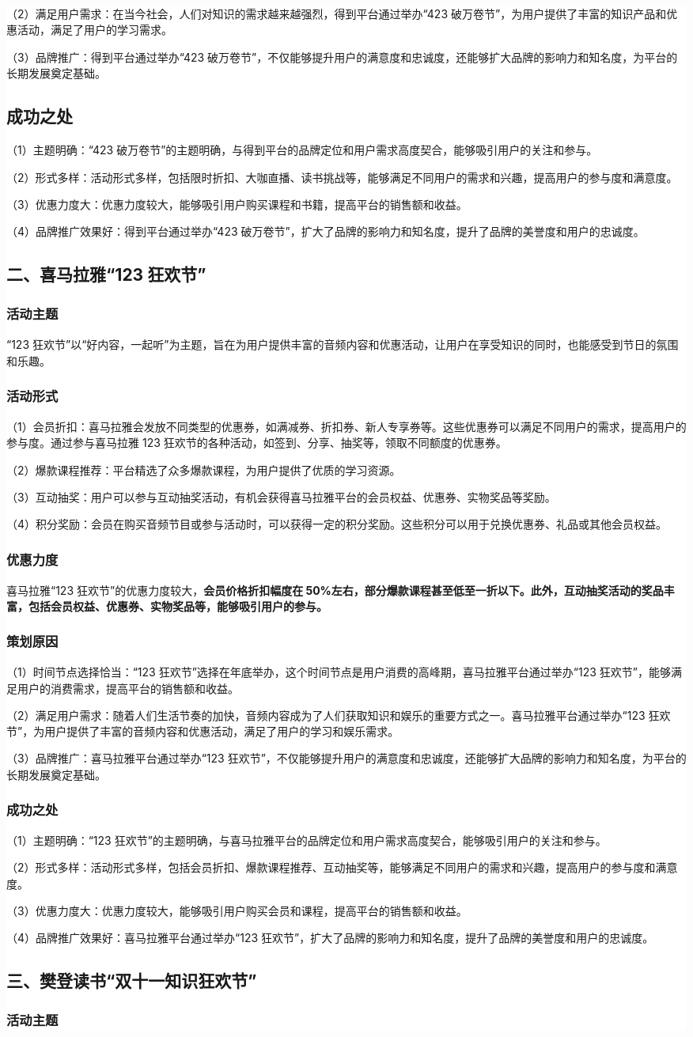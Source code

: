 （2）满足用户需求：在当今社会，人们对知识的需求越来越强烈，得到平台通过举办“423 破万卷节”，为用户提供了丰富的知识产品和优惠活动，满足了用户的学习需求。

（3）品牌推广：得到平台通过举办“423 破万卷节”，不仅能够提升用户的满意度和忠诚度，还能够扩大品牌的影响力和知名度，为平台的长期发展奠定基础。

## 成功之处

（1）主题明确：“423 破万卷节”的主题明确，与得到平台的品牌定位和用户需求高度契合，能够吸引用户的关注和参与。

（2）形式多样：活动形式多样，包括限时折扣、大咖直播、读书挑战等，能够满足不同用户的需求和兴趣，提高用户的参与度和满意度。

（3）优惠力度大：优惠力度较大，能够吸引用户购买课程和书籍，提高平台的销售额和收益。

（4）品牌推广效果好：得到平台通过举办“423 破万卷节”，扩大了品牌的影响力和知名度，提升了品牌的美誉度和用户的忠诚度。

## 二、喜马拉雅“123 狂欢节”

### 活动主题

“123 狂欢节”以“好内容，一起听”为主题，旨在为用户提供丰富的音频内容和优惠活动，让用户在享受知识的同时，也能感受到节日的氛围和乐趣。

### 活动形式

（1）会员折扣：喜马拉雅会发放不同类型的优惠券，如满减券、折扣券、新人专享券等。这些优惠券可以满足不同用户的需求，提高用户的参与度。通过参与喜马拉雅 123 狂欢节的各种活动，如签到、分享、抽奖等，领取不同额度的优惠券。

（2）爆款课程推荐：平台精选了众多爆款课程，为用户提供了优质的学习资源。

（3）互动抽奖：用户可以参与互动抽奖活动，有机会获得喜马拉雅平台的会员权益、优惠券、实物奖品等奖励。

（4）积分奖励：会员在购买音频节目或参与活动时，可以获得一定的积分奖励。这些积分可以用于兑换优惠券、礼品或其他会员权益。

### 优惠力度

喜马拉雅“123 狂欢节”的优惠力度较大，**会员价格折扣幅度在 50%左右，部分爆款课程甚至低至一折以下。此外，互动抽奖活动的奖品丰富，包括会员权益、优惠券、实物奖品等，能够吸引用户的参与。**

### 策划原因

（1）时间节点选择恰当：“123 狂欢节”选择在年底举办，这个时间节点是用户消费的高峰期，喜马拉雅平台通过举办“123 狂欢节”，能够满足用户的消费需求，提高平台的销售额和收益。

（2）满足用户需求：随着人们生活节奏的加快，音频内容成为了人们获取知识和娱乐的重要方式之一。喜马拉雅平台通过举办“123 狂欢节”，为用户提供了丰富的音频内容和优惠活动，满足了用户的学习和娱乐需求。

（3）品牌推广：喜马拉雅平台通过举办“123 狂欢节”，不仅能够提升用户的满意度和忠诚度，还能够扩大品牌的影响力和知名度，为平台的长期发展奠定基础。

### 成功之处

（1）主题明确：“123 狂欢节”的主题明确，与喜马拉雅平台的品牌定位和用户需求高度契合，能够吸引用户的关注和参与。

（2）形式多样：活动形式多样，包括会员折扣、爆款课程推荐、互动抽奖等，能够满足不同用户的需求和兴趣，提高用户的参与度和满意度。

（3）优惠力度大：优惠力度较大，能够吸引用户购买会员和课程，提高平台的销售额和收益。

（4）品牌推广效果好：喜马拉雅平台通过举办“123 狂欢节”，扩大了品牌的影响力和知名度，提升了品牌的美誉度和用户的忠诚度。

## 三、樊登读书“双十一知识狂欢节”

### 活动主题
